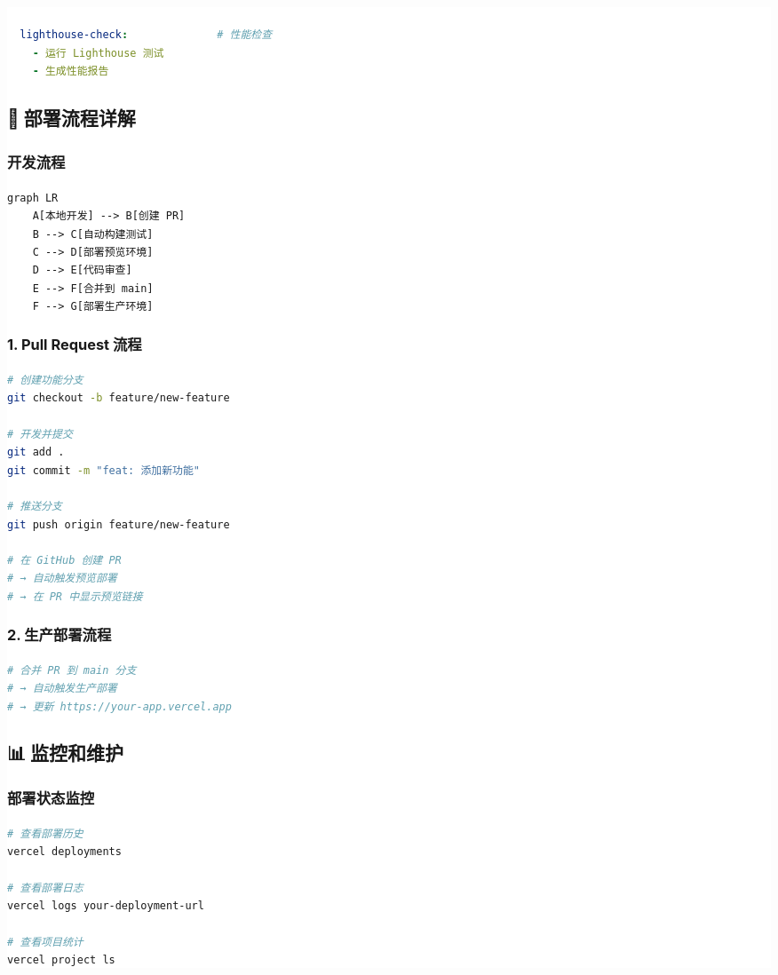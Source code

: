```yaml
  
  lighthouse-check:              # 性能检查
    - 运行 Lighthouse 测试
    - 生成性能报告
```

## 🚀 部署流程详解

### 开发流程
```mermaid
graph LR
    A[本地开发] --> B[创建 PR]
    B --> C[自动构建测试]
    C --> D[部署预览环境]
    D --> E[代码审查]
    E --> F[合并到 main]
    F --> G[部署生产环境]
```

### 1. Pull Request 流程
```bash
# 创建功能分支
git checkout -b feature/new-feature

# 开发并提交
git add .
git commit -m "feat: 添加新功能"

# 推送分支
git push origin feature/new-feature

# 在 GitHub 创建 PR
# → 自动触发预览部署
# → 在 PR 中显示预览链接
```

### 2. 生产部署流程
```bash
# 合并 PR 到 main 分支
# → 自动触发生产部署
# → 更新 https://your-app.vercel.app
```

## 📊 监控和维护

### 部署状态监控
```bash
# 查看部署历史
vercel deployments

# 查看部署日志
vercel logs your-deployment-url

# 查看项目统计
vercel project ls
```
